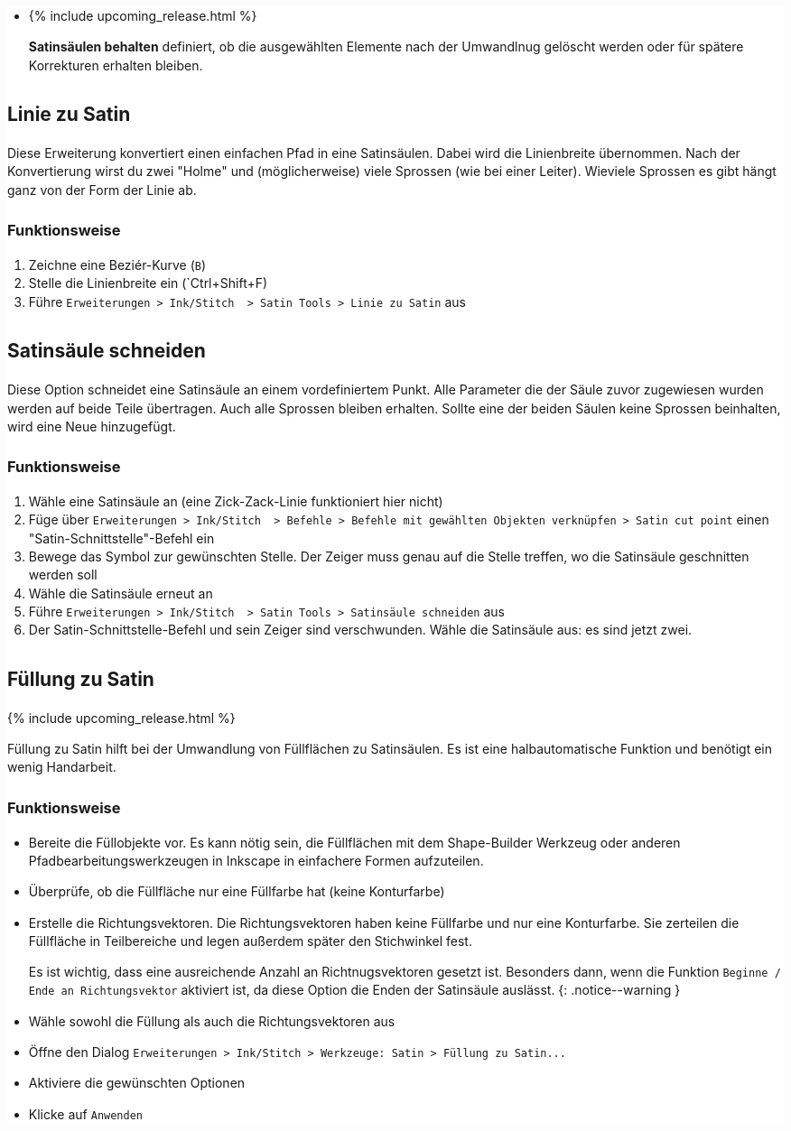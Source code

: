 * {% include upcoming_release.html %}

  **Satinsäulen behalten** definiert, ob die ausgewählten Elemente nach der Umwandlnug gelöscht werden oder für spätere Korrekturen erhalten bleiben.

## Linie zu Satin

Diese Erweiterung konvertiert einen einfachen Pfad in eine Satinsäulen. Dabei wird die Linienbreite übernommen. Nach der Konvertierung wirst du zwei "Holme" und (möglicherweise) viele Sprossen (wie bei einer Leiter). Wieviele Sprossen es gibt hängt ganz von der Form der Linie ab.

### Funktionsweise

1. Zeichne eine Beziér-Kurve (`B`)
2. Stelle die Linienbreite ein (`Ctrl+Shift+F)
2. Führe `Erweiterungen > Ink/Stitch  > Satin Tools > Linie zu Satin` aus


## Satinsäule schneiden

Diese Option schneidet eine Satinsäule an einem vordefiniertem Punkt. Alle Parameter die der Säule zuvor zugewiesen wurden werden auf beide Teile übertragen. Auch alle Sprossen bleiben erhalten. Sollte eine der beiden Säulen keine Sprossen beinhalten, wird eine Neue hinzugefügt.

### Funktionsweise

1. Wähle eine Satinsäule an (eine Zick-Zack-Linie funktioniert hier nicht)
2. Füge über `Erweiterungen > Ink/Stitch  > Befehle > Befehle mit gewählten Objekten verknüpfen > Satin cut point` einen "Satin-Schnittstelle"-Befehl ein
3. Bewege das Symbol zur gewünschten Stelle. Der Zeiger muss genau auf die Stelle treffen, wo die Satinsäule geschnitten werden soll
4. Wähle die Satinsäule erneut an
5. Führe `Erweiterungen > Ink/Stitch  > Satin Tools > Satinsäule schneiden` aus
6. Der Satin-Schnittstelle-Befehl und sein Zeiger sind verschwunden. Wähle die Satinsäule aus: es sind jetzt zwei.

## Füllung zu Satin

{% include upcoming_release.html %}

Füllung zu Satin hilft bei der Umwandlung von Füllflächen zu Satinsäulen. Es ist eine halbautomatische Funktion und benötigt ein wenig Handarbeit.

### Funktionsweise

* Bereite die Füllobjekte vor. Es kann nötig sein, die Füllflächen mit dem Shape-Builder
  Werkzeug oder anderen Pfadbearbeitungswerkzeugen in Inkscape in einfachere Formen aufzuteilen.
* Überprüfe, ob die Füllfläche nur eine Füllfarbe hat (keine Konturfarbe)
* Erstelle die Richtungsvektoren. Die Richtungsvektoren haben keine Füllfarbe und nur eine Konturfarbe.
  Sie zerteilen die Füllfläche in Teilbereiche und legen außerdem später den Stichwinkel fest.

  Es ist wichtig, dass eine ausreichende Anzahl an Richtnugsvektoren gesetzt ist.
  Besonders dann, wenn die Funktion `Beginne / Ende an Richtungsvektor` aktiviert ist, da diese Option die Enden der Satinsäule auslässt.
  {: .notice--warning }
* Wähle sowohl die Füllung als auch die Richtungsvektoren aus
* Öffne den Dialog `Erweiterungen > Ink/Stitch > Werkzeuge: Satin > Füllung zu Satin...`
* Aktiviere die gewünschten Optionen
* Klicke auf `Anwenden`
